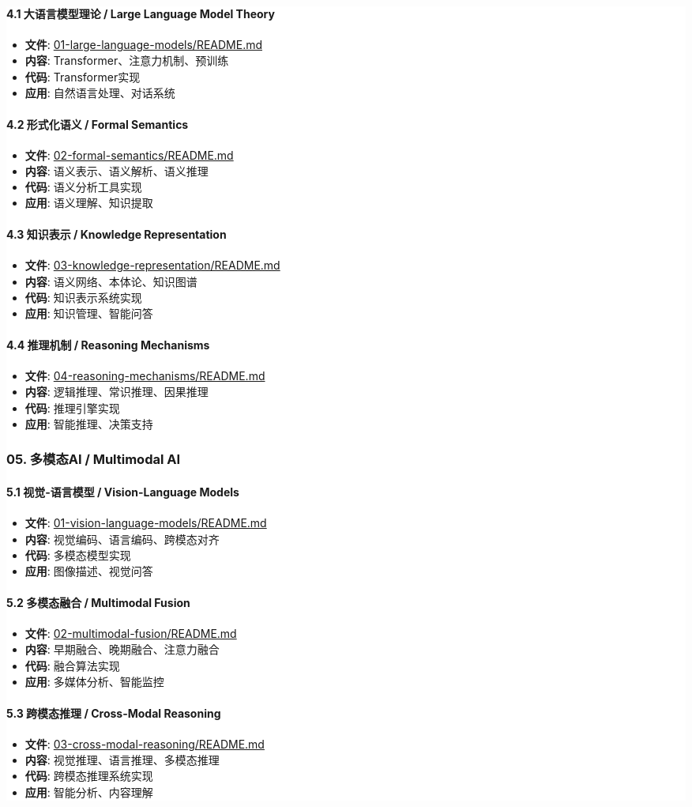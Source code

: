 #### 4.1 大语言模型理论 / Large Language Model Theory

- **文件**: [01-large-language-models/README.md](./04-language-models/01-large-language-models/README.md)
- **内容**: Transformer、注意力机制、预训练
- **代码**: Transformer实现
- **应用**: 自然语言处理、对话系统

#### 4.2 形式化语义 / Formal Semantics

- **文件**: [02-formal-semantics/README.md](./04-language-models/02-formal-semantics/README.md)
- **内容**: 语义表示、语义解析、语义推理
- **代码**: 语义分析工具实现
- **应用**: 语义理解、知识提取

#### 4.3 知识表示 / Knowledge Representation

- **文件**: [03-knowledge-representation/README.md](./04-language-models/03-knowledge-representation/README.md)
- **内容**: 语义网络、本体论、知识图谱
- **代码**: 知识表示系统实现
- **应用**: 知识管理、智能问答

#### 4.4 推理机制 / Reasoning Mechanisms

- **文件**: [04-reasoning-mechanisms/README.md](./04-language-models/04-reasoning-mechanisms/README.md)
- **内容**: 逻辑推理、常识推理、因果推理
- **代码**: 推理引擎实现
- **应用**: 智能推理、决策支持

### 05. 多模态AI / Multimodal AI

#### 5.1 视觉-语言模型 / Vision-Language Models

- **文件**: [01-vision-language-models/README.md](./05-multimodal-ai/01-vision-language-models/README.md)
- **内容**: 视觉编码、语言编码、跨模态对齐
- **代码**: 多模态模型实现
- **应用**: 图像描述、视觉问答

#### 5.2 多模态融合 / Multimodal Fusion

- **文件**: [02-multimodal-fusion/README.md](./05-multimodal-ai/02-multimodal-fusion/README.md)
- **内容**: 早期融合、晚期融合、注意力融合
- **代码**: 融合算法实现
- **应用**: 多媒体分析、智能监控

#### 5.3 跨模态推理 / Cross-Modal Reasoning

- **文件**: [03-cross-modal-reasoning/README.md](./05-multimodal-ai/03-cross-modal-reasoning/README.md)
- **内容**: 视觉推理、语言推理、多模态推理
- **代码**: 跨模态推理系统实现
- **应用**: 智能分析、内容理解
